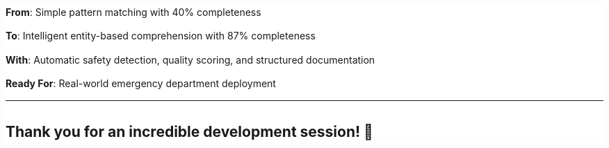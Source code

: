 **From**: Simple pattern matching with 40% completeness

**To**: Intelligent entity-based comprehension with 87% completeness

**With**: Automatic safety detection, quality scoring, and structured documentation

**Ready For**: Real-world emergency department deployment

---

## Thank you for an incredible development session! 🚀
